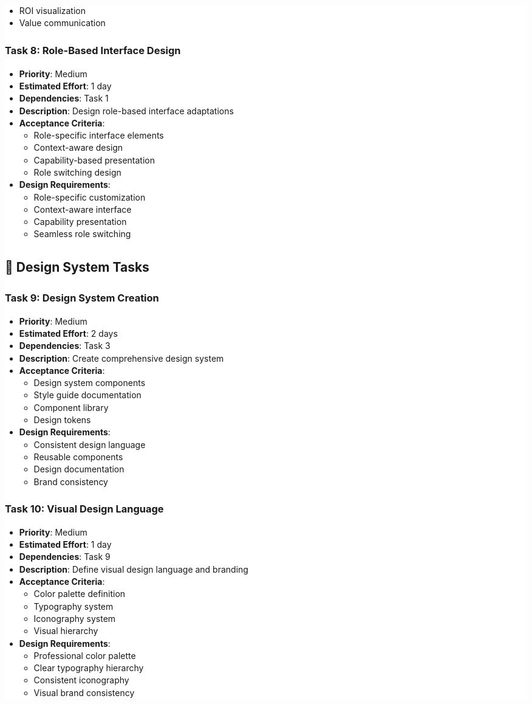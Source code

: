  - ROI visualization
  - Value communication

### **Task 8: Role-Based Interface Design**
- **Priority**: Medium
- **Estimated Effort**: 1 day
- **Dependencies**: Task 1
- **Description**: Design role-based interface adaptations
- **Acceptance Criteria**:
  - Role-specific interface elements
  - Context-aware design
  - Capability-based presentation
  - Role switching design
- **Design Requirements**:
  - Role-specific customization
  - Context-aware interface
  - Capability presentation
  - Seamless role switching

## 🎨 **Design System Tasks**

### **Task 9: Design System Creation**
- **Priority**: Medium
- **Estimated Effort**: 2 days
- **Dependencies**: Task 3
- **Description**: Create comprehensive design system
- **Acceptance Criteria**:
  - Design system components
  - Style guide documentation
  - Component library
  - Design tokens
- **Design Requirements**:
  - Consistent design language
  - Reusable components
  - Design documentation
  - Brand consistency

### **Task 10: Visual Design Language**
- **Priority**: Medium
- **Estimated Effort**: 1 day
- **Dependencies**: Task 9
- **Description**: Define visual design language and branding
- **Acceptance Criteria**:
  - Color palette definition
  - Typography system
  - Iconography system
  - Visual hierarchy
- **Design Requirements**:
  - Professional color palette
  - Clear typography hierarchy
  - Consistent iconography
  - Visual brand consistency
